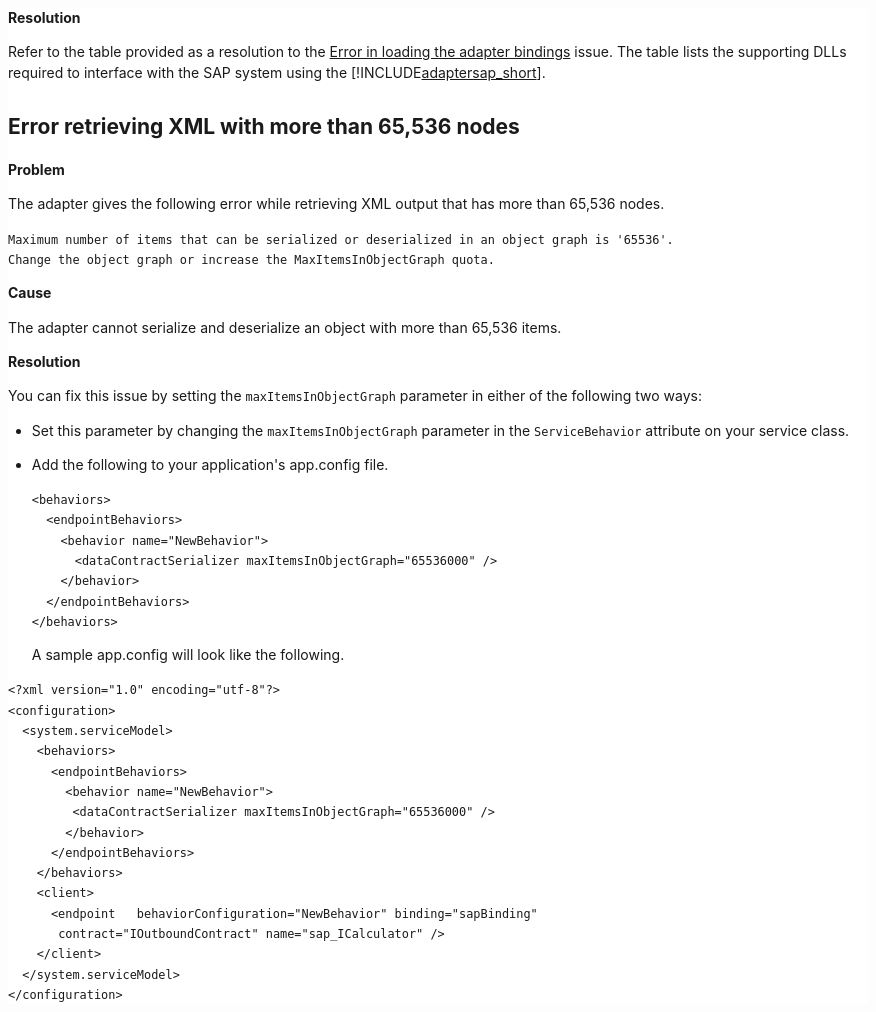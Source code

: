  **Resolution**

 Refer to the table provided as a resolution to the [Error in loading the adapter bindings](#client_dll) issue. The table lists the supporting DLLs required to interface with the SAP system using the [!INCLUDE[adaptersap_short](../../includes/adaptersap-short-md.md)].

##  <a name="BKMK_SAPXmlRetrieve"></a> Error retrieving XML with more than 65,536 nodes
 **Problem**

 The adapter gives the following error while retrieving XML output that has more than 65,536 nodes.

```
Maximum number of items that can be serialized or deserialized in an object graph is '65536'.
Change the object graph or increase the MaxItemsInObjectGraph quota.
```

 **Cause**

 The adapter cannot serialize and deserialize an object with more than 65,536 items.

 **Resolution**

 You can fix this issue by setting the `maxItemsInObjectGraph` parameter in either of the following two ways:

- Set this parameter by changing the `maxItemsInObjectGraph` parameter in the `ServiceBehavior` attribute on your service class.

- Add the following to your application's app.config file.

  ```
  <behaviors>
    <endpointBehaviors>
      <behavior name="NewBehavior">
        <dataContractSerializer maxItemsInObjectGraph="65536000" />
      </behavior>
    </endpointBehaviors>
  </behaviors>
  ```

  A sample app.config will look like the following.

```
<?xml version="1.0" encoding="utf-8"?>
<configuration>
  <system.serviceModel>
    <behaviors>
      <endpointBehaviors>
        <behavior name="NewBehavior">
         <dataContractSerializer maxItemsInObjectGraph="65536000" />
        </behavior>
      </endpointBehaviors>
    </behaviors>
    <client>
      <endpoint   behaviorConfiguration="NewBehavior" binding="sapBinding"
       contract="IOutboundContract" name="sap_ICalculator" />
    </client>
  </system.serviceModel>
</configuration>
```
